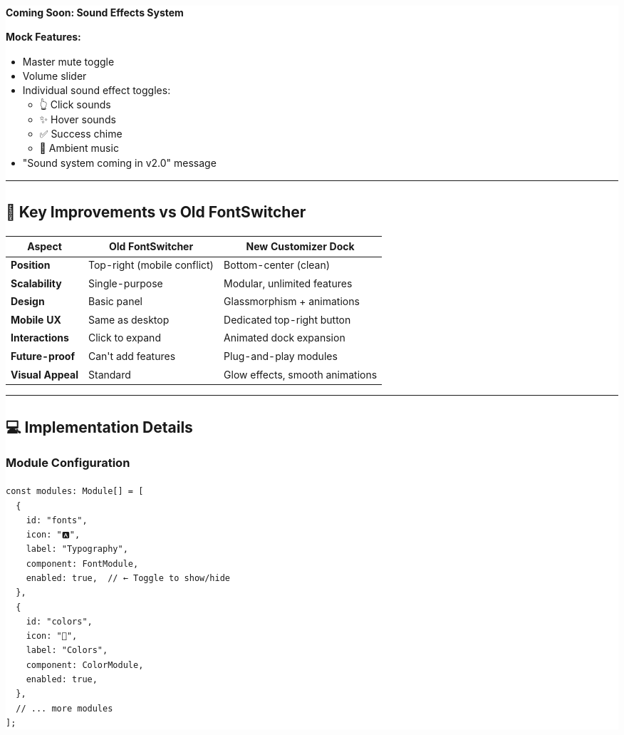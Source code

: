 **Coming Soon: Sound Effects System**

**Mock Features:**
- Master mute toggle
- Volume slider
- Individual sound effect toggles:
  - 👆 Click sounds
  - ✨ Hover sounds
  - ✅ Success chime
  - 🎵 Ambient music
- "Sound system coming in v2.0" message

---

## 🎯 Key Improvements vs Old FontSwitcher

| Aspect | Old FontSwitcher | New Customizer Dock |
|--------|------------------|---------------------|
| **Position** | Top-right (mobile conflict) | Bottom-center (clean) |
| **Scalability** | Single-purpose | Modular, unlimited features |
| **Design** | Basic panel | Glassmorphism + animations |
| **Mobile UX** | Same as desktop | Dedicated top-right button |
| **Interactions** | Click to expand | Animated dock expansion |
| **Future-proof** | Can't add features | Plug-and-play modules |
| **Visual Appeal** | Standard | Glow effects, smooth animations |

---

## 💻 Implementation Details

### Module Configuration

```tsx
const modules: Module[] = [
  {
    id: "fonts",
    icon: "🅰",
    label: "Typography",
    component: FontModule,
    enabled: true,  // ← Toggle to show/hide
  },
  {
    id: "colors",
    icon: "🎨",
    label: "Colors",
    component: ColorModule,
    enabled: true,
  },
  // ... more modules
];
```
